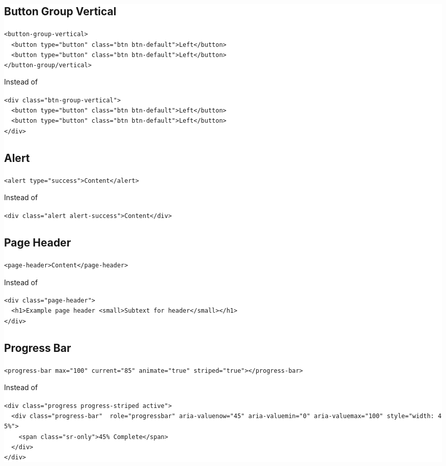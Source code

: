 ```
```

**Button Group Vertical**
---------------------------------------
```
<button-group-vertical>
  <button type="button" class="btn btn-default">Left</button>
  <button type="button" class="btn btn-default">Left</button>
</button-group/vertical>
```
Instead of
```
<div class="btn-group-vertical">
  <button type="button" class="btn btn-default">Left</button>
  <button type="button" class="btn btn-default">Left</button>
</div>
```

**Alert**
---------------------------------------
```
<alert type="success">Content</alert>
```
Instead of
```
<div class="alert alert-success">Content</div>
```

**Page Header**
---------------------------------------
```
<page-header>Content</page-header>
```
Instead of
```
<div class="page-header">
  <h1>Example page header <small>Subtext for header</small></h1>
</div>
```

**Progress Bar**
---------------------------------------
```
<progress-bar max="100" current="85" animate="true" striped="true"></progress-bar>
```
Instead of
```
<div class="progress progress-striped active">
  <div class="progress-bar"  role="progressbar" aria-valuenow="45" aria-valuemin="0" aria-valuemax="100" style="width: 45%">
    <span class="sr-only">45% Complete</span>
  </div>
</div>
```

